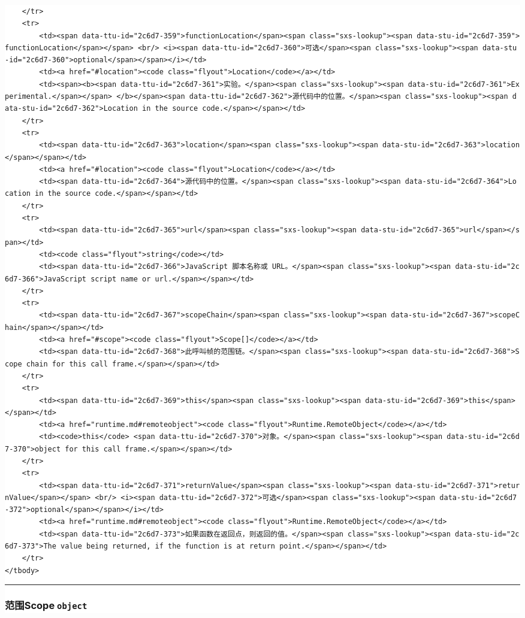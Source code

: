         </tr>
        <tr>
            <td><span data-ttu-id="2c6d7-359">functionLocation</span><span class="sxs-lookup"><span data-stu-id="2c6d7-359">functionLocation</span></span> <br/> <i><span data-ttu-id="2c6d7-360">可选</span><span class="sxs-lookup"><span data-stu-id="2c6d7-360">optional</span></span></i></td>
            <td><a href="#location"><code class="flyout">Location</code></a></td>
            <td><span><b><span data-ttu-id="2c6d7-361">实验。</span><span class="sxs-lookup"><span data-stu-id="2c6d7-361">Experimental.</span></span> </b></span><span data-ttu-id="2c6d7-362">源代码中的位置。</span><span class="sxs-lookup"><span data-stu-id="2c6d7-362">Location in the source code.</span></span></td>
        </tr>
        <tr>
            <td><span data-ttu-id="2c6d7-363">location</span><span class="sxs-lookup"><span data-stu-id="2c6d7-363">location</span></span></td>
            <td><a href="#location"><code class="flyout">Location</code></a></td>
            <td><span data-ttu-id="2c6d7-364">源代码中的位置。</span><span class="sxs-lookup"><span data-stu-id="2c6d7-364">Location in the source code.</span></span></td>
        </tr>
        <tr>
            <td><span data-ttu-id="2c6d7-365">url</span><span class="sxs-lookup"><span data-stu-id="2c6d7-365">url</span></span></td>
            <td><code class="flyout">string</code></td>
            <td><span data-ttu-id="2c6d7-366">JavaScript 脚本名称或 URL。</span><span class="sxs-lookup"><span data-stu-id="2c6d7-366">JavaScript script name or url.</span></span></td>
        </tr>
        <tr>
            <td><span data-ttu-id="2c6d7-367">scopeChain</span><span class="sxs-lookup"><span data-stu-id="2c6d7-367">scopeChain</span></span></td>
            <td><a href="#scope"><code class="flyout">Scope[]</code></a></td>
            <td><span data-ttu-id="2c6d7-368">此呼叫帧的范围链。</span><span class="sxs-lookup"><span data-stu-id="2c6d7-368">Scope chain for this call frame.</span></span></td>
        </tr>
        <tr>
            <td><span data-ttu-id="2c6d7-369">this</span><span class="sxs-lookup"><span data-stu-id="2c6d7-369">this</span></span></td>
            <td><a href="runtime.md#remoteobject"><code class="flyout">Runtime.RemoteObject</code></a></td>
            <td><code>this</code> <span data-ttu-id="2c6d7-370">对象。</span><span class="sxs-lookup"><span data-stu-id="2c6d7-370">object for this call frame.</span></span></td>
        </tr>
        <tr>
            <td><span data-ttu-id="2c6d7-371">returnValue</span><span class="sxs-lookup"><span data-stu-id="2c6d7-371">returnValue</span></span> <br/> <i><span data-ttu-id="2c6d7-372">可选</span><span class="sxs-lookup"><span data-stu-id="2c6d7-372">optional</span></span></i></td>
            <td><a href="runtime.md#remoteobject"><code class="flyout">Runtime.RemoteObject</code></a></td>
            <td><span data-ttu-id="2c6d7-373">如果函数在返回点，则返回的值。</span><span class="sxs-lookup"><span data-stu-id="2c6d7-373">The value being returned, if the function is at return point.</span></span></td>
        </tr>
    </tbody>
</table>

---

### <a name="scope"></a> <span data-ttu-id="2c6d7-374">范围</span><span class="sxs-lookup"><span data-stu-id="2c6d7-374">Scope</span></span> `object`
